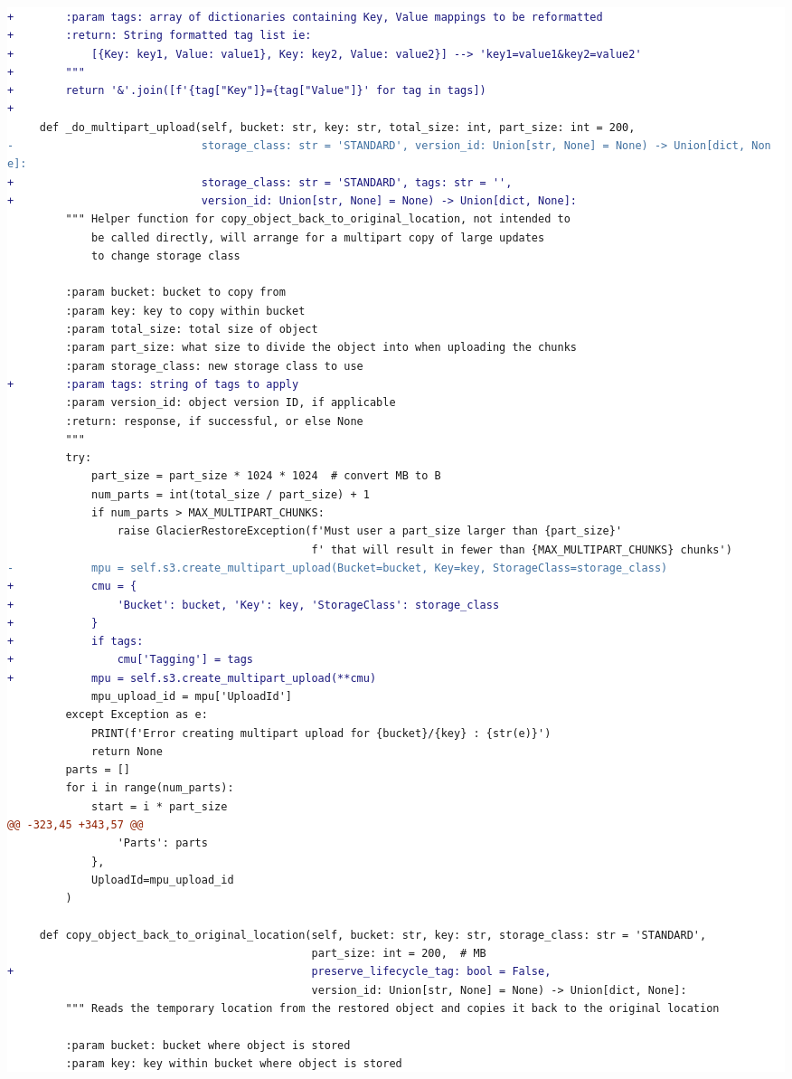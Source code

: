 ```diff
+        :param tags: array of dictionaries containing Key, Value mappings to be reformatted
+        :return: String formatted tag list ie:
+            [{Key: key1, Value: value1}, Key: key2, Value: value2}] --> 'key1=value1&key2=value2'
+        """
+        return '&'.join([f'{tag["Key"]}={tag["Value"]}' for tag in tags])
+
     def _do_multipart_upload(self, bucket: str, key: str, total_size: int, part_size: int = 200,
-                             storage_class: str = 'STANDARD', version_id: Union[str, None] = None) -> Union[dict, None]:
+                             storage_class: str = 'STANDARD', tags: str = '',
+                             version_id: Union[str, None] = None) -> Union[dict, None]:
         """ Helper function for copy_object_back_to_original_location, not intended to
             be called directly, will arrange for a multipart copy of large updates
             to change storage class
 
         :param bucket: bucket to copy from
         :param key: key to copy within bucket
         :param total_size: total size of object
         :param part_size: what size to divide the object into when uploading the chunks
         :param storage_class: new storage class to use
+        :param tags: string of tags to apply
         :param version_id: object version ID, if applicable
         :return: response, if successful, or else None
         """
         try:
             part_size = part_size * 1024 * 1024  # convert MB to B
             num_parts = int(total_size / part_size) + 1
             if num_parts > MAX_MULTIPART_CHUNKS:
                 raise GlacierRestoreException(f'Must user a part_size larger than {part_size}'
                                               f' that will result in fewer than {MAX_MULTIPART_CHUNKS} chunks')
-            mpu = self.s3.create_multipart_upload(Bucket=bucket, Key=key, StorageClass=storage_class)
+            cmu = {
+                'Bucket': bucket, 'Key': key, 'StorageClass': storage_class
+            }
+            if tags:
+                cmu['Tagging'] = tags
+            mpu = self.s3.create_multipart_upload(**cmu)
             mpu_upload_id = mpu['UploadId']
         except Exception as e:
             PRINT(f'Error creating multipart upload for {bucket}/{key} : {str(e)}')
             return None
         parts = []
         for i in range(num_parts):
             start = i * part_size
@@ -323,45 +343,57 @@
                 'Parts': parts
             },
             UploadId=mpu_upload_id
         )
 
     def copy_object_back_to_original_location(self, bucket: str, key: str, storage_class: str = 'STANDARD',
                                               part_size: int = 200,  # MB
+                                              preserve_lifecycle_tag: bool = False,
                                               version_id: Union[str, None] = None) -> Union[dict, None]:
         """ Reads the temporary location from the restored object and copies it back to the original location
 
         :param bucket: bucket where object is stored
         :param key: key within bucket where object is stored
```